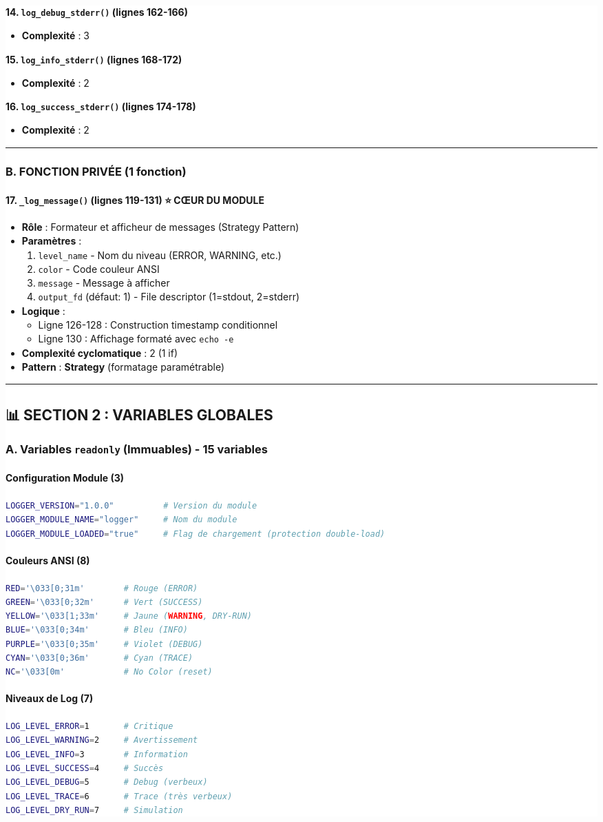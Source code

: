 **14. `log_debug_stderr()` (lignes 162-166)**
- **Complexité** : 3

**15. `log_info_stderr()` (lignes 168-172)**
- **Complexité** : 2

**16. `log_success_stderr()` (lignes 174-178)**
- **Complexité** : 2

---

### B. FONCTION PRIVÉE (1 fonction)

#### 17. `_log_message()` (lignes 119-131) **⭐ CŒUR DU MODULE**
- **Rôle** : Formateur et afficheur de messages (Strategy Pattern)
- **Paramètres** :
  1. `level_name` - Nom du niveau (ERROR, WARNING, etc.)
  2. `color` - Code couleur ANSI
  3. `message` - Message à afficher
  4. `output_fd` (défaut: 1) - File descriptor (1=stdout, 2=stderr)
- **Logique** :
  - Ligne 126-128 : Construction timestamp conditionnel
  - Ligne 130 : Affichage formaté avec `echo -e`
- **Complexité cyclomatique** : 2 (1 if)
- **Pattern** : **Strategy** (formatage paramétrable)

---

## 📊 SECTION 2 : VARIABLES GLOBALES

### A. Variables `readonly` (Immuables) - 15 variables

#### Configuration Module (3)
```bash
LOGGER_VERSION="1.0.0"          # Version du module
LOGGER_MODULE_NAME="logger"     # Nom du module
LOGGER_MODULE_LOADED="true"     # Flag de chargement (protection double-load)
```

#### Couleurs ANSI (8)
```bash
RED='\033[0;31m'        # Rouge (ERROR)
GREEN='\033[0;32m'      # Vert (SUCCESS)
YELLOW='\033[1;33m'     # Jaune (WARNING, DRY-RUN)
BLUE='\033[0;34m'       # Bleu (INFO)
PURPLE='\033[0;35m'     # Violet (DEBUG)
CYAN='\033[0;36m'       # Cyan (TRACE)
NC='\033[0m'            # No Color (reset)
```

#### Niveaux de Log (7)
```bash
LOG_LEVEL_ERROR=1       # Critique
LOG_LEVEL_WARNING=2     # Avertissement
LOG_LEVEL_INFO=3        # Information
LOG_LEVEL_SUCCESS=4     # Succès
LOG_LEVEL_DEBUG=5       # Debug (verbeux)
LOG_LEVEL_TRACE=6       # Trace (très verbeux)
LOG_LEVEL_DRY_RUN=7     # Simulation
```
